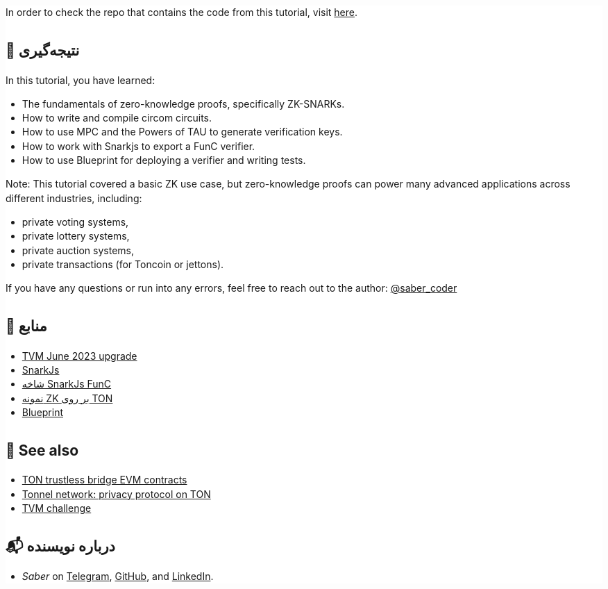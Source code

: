 In order to check the repo that contains the code from this tutorial, visit [here](https://github.com/SaberDoTcodeR/zk-ton-doc).

## 🏁 نتیجه‌گیری

In this tutorial, you have learned:

- The fundamentals of zero-knowledge proofs, specifically ZK-SNARKs.
- How to write and compile circom circuits.
- How to use MPC and the Powers of TAU to generate verification keys.
- How to work with Snarkjs to export a FunC verifier.
- How to use Blueprint for deploying a verifier and writing tests.

Note: This tutorial covered a basic ZK use case, but zero-knowledge proofs can power many advanced applications across different industries, including:

- private voting systems,
- private lottery systems,
- private auction systems,
- private transactions (for Toncoin or jettons).

If you have any questions or run into any errors, feel free to reach out to the author: [@saber_coder](https://t.me/saber_coder)

## 📌 منابع

- [TVM June 2023 upgrade](https://docs.ton.org/learn/tvm-instructions/tvm-upgrade)
- [SnarkJs](https://github.com/iden3/snarkjs)
- [شاخه SnarkJs FunC](https://github.com/kroist/snarkjs)
- [نمونه ZK بر روی TON](https://github.com/SaberDoTcodeR/ton-zk-verifier)
- [Blueprint](https://github.com/ton-org/blueprint)

## 📖 See also

- [TON trustless bridge EVM contracts](https://github.com/ton-blockchain/ton-trustless-bridge-evm-contracts)
- [Tonnel network: privacy protocol on TON](http://github.com/saberdotcoder/tonnel-network)
- [TVM challenge](https://blog.ton.org/tvm-challenge-is-here-with-over-54-000-in-rewards)

## 📬 درباره نویسنده

- *Saber* on [Telegram](https://t.me/saber_coder), [GitHub](https://github.com/saberdotcoder), and [LinkedIn](https://www.linkedin.com/in/szafarpoor).

<Feedback />

